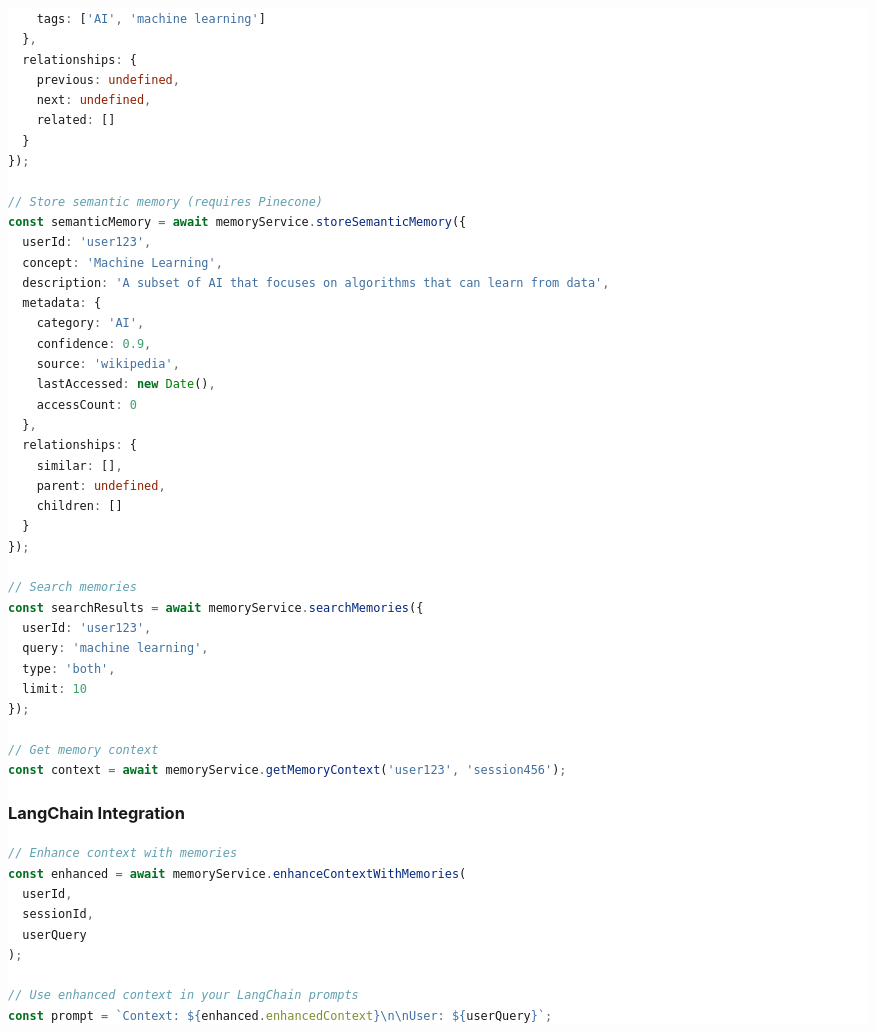 ```typescript
    tags: ['AI', 'machine learning']
  },
  relationships: {
    previous: undefined,
    next: undefined,
    related: []
  }
});

// Store semantic memory (requires Pinecone)
const semanticMemory = await memoryService.storeSemanticMemory({
  userId: 'user123',
  concept: 'Machine Learning',
  description: 'A subset of AI that focuses on algorithms that can learn from data',
  metadata: {
    category: 'AI',
    confidence: 0.9,
    source: 'wikipedia',
    lastAccessed: new Date(),
    accessCount: 0
  },
  relationships: {
    similar: [],
    parent: undefined,
    children: []
  }
});

// Search memories
const searchResults = await memoryService.searchMemories({
  userId: 'user123',
  query: 'machine learning',
  type: 'both',
  limit: 10
});

// Get memory context
const context = await memoryService.getMemoryContext('user123', 'session456');
```

### LangChain Integration

```typescript
// Enhance context with memories
const enhanced = await memoryService.enhanceContextWithMemories(
  userId, 
  sessionId, 
  userQuery
);

// Use enhanced context in your LangChain prompts
const prompt = `Context: ${enhanced.enhancedContext}\n\nUser: ${userQuery}`;
```
